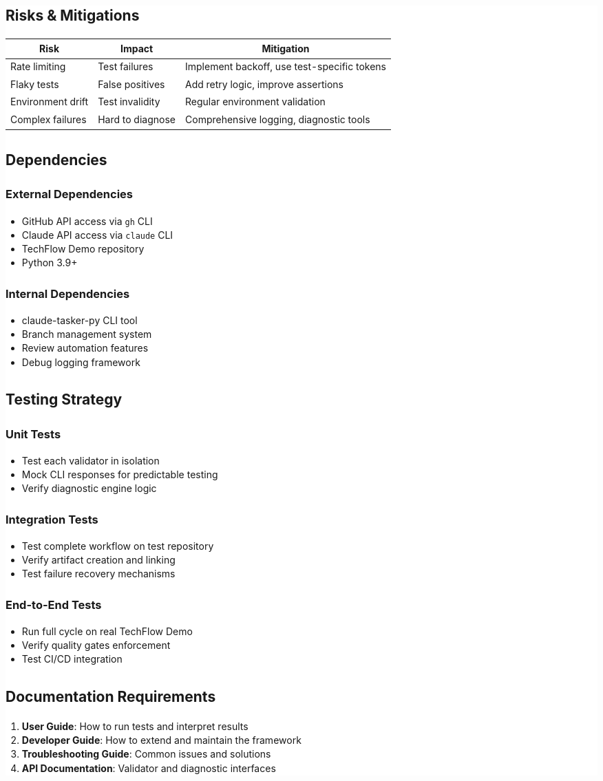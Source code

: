 ## Risks & Mitigations

| Risk | Impact | Mitigation |
|------|--------|------------|
| Rate limiting | Test failures | Implement backoff, use test-specific tokens |
| Flaky tests | False positives | Add retry logic, improve assertions |
| Environment drift | Test invalidity | Regular environment validation |
| Complex failures | Hard to diagnose | Comprehensive logging, diagnostic tools |

## Dependencies

### External Dependencies
- GitHub API access via `gh` CLI
- Claude API access via `claude` CLI
- TechFlow Demo repository
- Python 3.9+

### Internal Dependencies
- claude-tasker-py CLI tool
- Branch management system
- Review automation features
- Debug logging framework

## Testing Strategy

### Unit Tests
- Test each validator in isolation
- Mock CLI responses for predictable testing
- Verify diagnostic engine logic

### Integration Tests
- Test complete workflow on test repository
- Verify artifact creation and linking
- Test failure recovery mechanisms

### End-to-End Tests
- Run full cycle on real TechFlow Demo
- Verify quality gates enforcement
- Test CI/CD integration

## Documentation Requirements

1. **User Guide**: How to run tests and interpret results
2. **Developer Guide**: How to extend and maintain the framework
3. **Troubleshooting Guide**: Common issues and solutions
4. **API Documentation**: Validator and diagnostic interfaces
